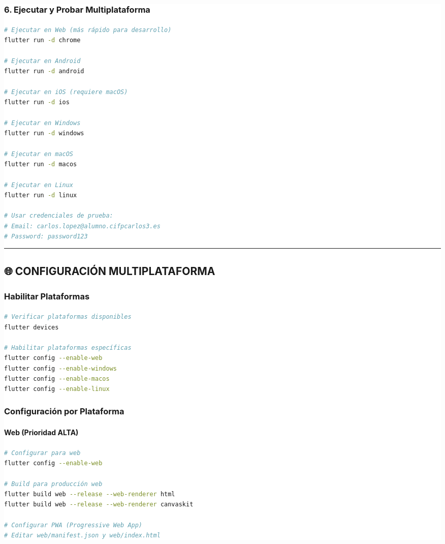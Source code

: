 ### **6. Ejecutar y Probar Multiplataforma**
```bash
# Ejecutar en Web (más rápido para desarrollo)
flutter run -d chrome

# Ejecutar en Android
flutter run -d android

# Ejecutar en iOS (requiere macOS)
flutter run -d ios

# Ejecutar en Windows
flutter run -d windows

# Ejecutar en macOS
flutter run -d macos

# Ejecutar en Linux
flutter run -d linux

# Usar credenciales de prueba:
# Email: carlos.lopez@alumno.cifpcarlos3.es
# Password: password123
```

---

## 🌐 **CONFIGURACIÓN MULTIPLATAFORMA**

### **Habilitar Plataformas**
```bash
# Verificar plataformas disponibles
flutter devices

# Habilitar plataformas específicas
flutter config --enable-web
flutter config --enable-windows
flutter config --enable-macos
flutter config --enable-linux
```

### **Configuración por Plataforma**

#### **Web (Prioridad ALTA)**
```bash
# Configurar para web
flutter config --enable-web

# Build para producción web
flutter build web --release --web-renderer html
flutter build web --release --web-renderer canvaskit

# Configurar PWA (Progressive Web App)
# Editar web/manifest.json y web/index.html
```
